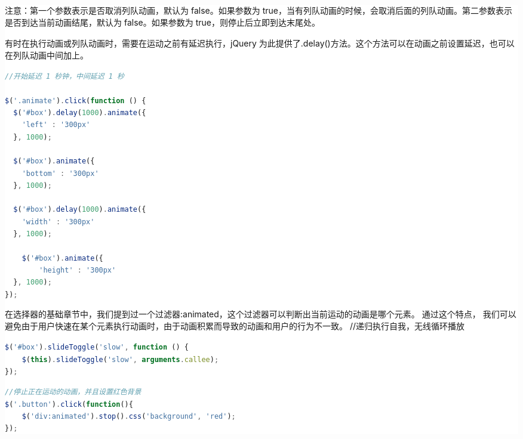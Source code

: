 

 

注意：第一个参数表示是否取消列队动画，默认为 false。如果参数为 true，当有列队动画的时候，会取消后面的列队动画。第二参数表示是否到达当前动画结尾，默认为 false。如果参数为 true，则停止后立即到达末尾处。

 

有时在执行动画或列队动画时，需要在运动之前有延迟执行，jQuery 为此提供了.delay()方法。这个方法可以在动画之前设置延迟，也可以在列队动画中间加上。

 

```js
//开始延迟 1 秒钟，中间延迟 1 秒

$('.animate').click(function () {
  $('#box').delay(1000).animate({
    'left' : '300px'
  }, 1000);

  $('#box').animate({
    'bottom' : '300px'
  }, 1000);

  $('#box').delay(1000).animate({
    'width' : '300px'
  }, 1000);

	$('#box').animate({
		'height' : '300px'
  }, 1000);
});
```



 

 

在选择器的基础章节中，我们提到过一个过滤器:animated，这个过滤器可以判断出当前运动的动画是哪个元素。 通过这个特点， 我们可以避免由于用户快速在某个元素执行动画时，由于动画积累而导致的动画和用户的行为不一致。
//递归执行自我，无线循环播放

```js
$('#box').slideToggle('slow', function () {
	$(this).slideToggle('slow', arguments.callee);
});
```



```js
//停止正在运动的动画，并且设置红色背景
$('.button').click(function(){
	$('div:animated').stop().css('background', 'red');
});
```



 
